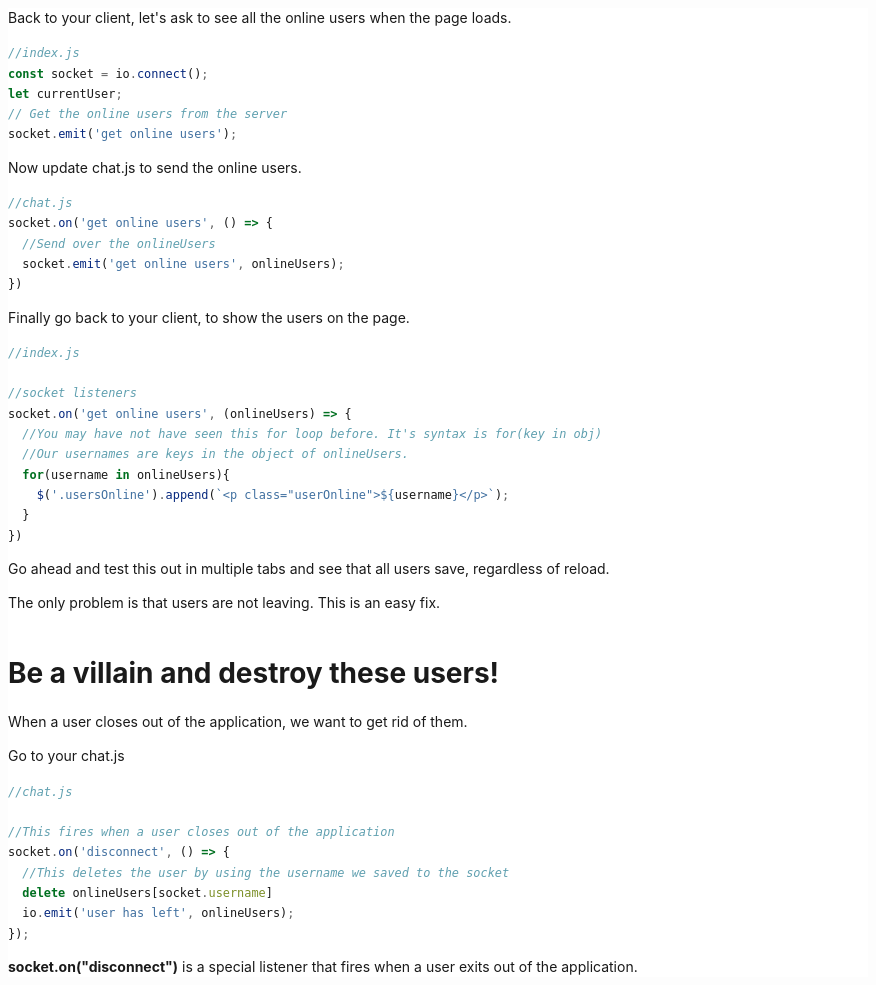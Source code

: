 Back to your client, let's ask to see all the online users when the page loads.
```javascript
//index.js
const socket = io.connect();
let currentUser;
// Get the online users from the server
socket.emit('get online users');
```

Now update chat.js to send the online users.
```javascript
//chat.js
socket.on('get online users', () => {
  //Send over the onlineUsers
  socket.emit('get online users', onlineUsers);
})
```

Finally go back to your client, to show the users on the page.
```javascript
//index.js

//socket listeners
socket.on('get online users', (onlineUsers) => {
  //You may have not have seen this for loop before. It's syntax is for(key in obj)
  //Our usernames are keys in the object of onlineUsers.
  for(username in onlineUsers){
    $('.usersOnline').append(`<p class="userOnline">${username}</p>`);
  }
})
```

Go ahead and test this out in multiple tabs and see that all users save, regardless of reload.

The only problem is that users are not leaving. This is an easy fix.

# Be a villain and destroy these users!

When a user closes out of the application, we want to get rid of them.

Go to your chat.js

```javascript
//chat.js

//This fires when a user closes out of the application
socket.on('disconnect', () => {
  //This deletes the user by using the username we saved to the socket
  delete onlineUsers[socket.username]
  io.emit('user has left', onlineUsers);
});
```

**socket.on("disconnect")** is a special listener that fires when a user exits out of the application.
